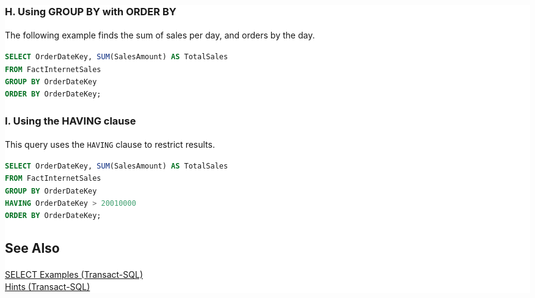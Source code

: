 ### H. Using GROUP BY with ORDER BY  
 The following example finds the sum of sales per day, and orders by the day.  
  
```sql  
SELECT OrderDateKey, SUM(SalesAmount) AS TotalSales  
FROM FactInternetSales  
GROUP BY OrderDateKey  
ORDER BY OrderDateKey;  
```  
  
### I. Using the HAVING clause  
 This query uses the `HAVING` clause to restrict results.  
  
```sql  
SELECT OrderDateKey, SUM(SalesAmount) AS TotalSales  
FROM FactInternetSales  
GROUP BY OrderDateKey  
HAVING OrderDateKey > 20010000  
ORDER BY OrderDateKey;  
```  
  
## See Also  
 [SELECT Examples &#40;Transact-SQL&#41;](../../t-sql/queries/select-examples-transact-sql.md)  
 [Hints &#40;Transact-SQL&#41;](../../t-sql/queries/hints-transact-sql.md)
  

